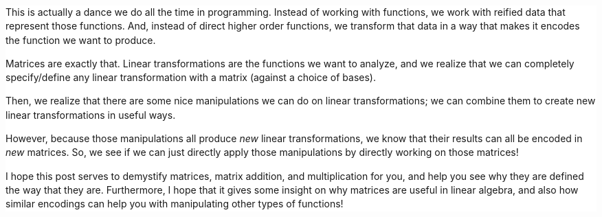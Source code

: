 This is actually a dance we do all the time in programming. Instead of working
with functions, we work with reified data that represent those functions. And,
instead of direct higher order functions, we transform that data in a way that
makes it encodes the function we want to produce.

Matrices are exactly that. Linear transformations are the functions we want to
analyze, and we realize that we can completely specify/define any linear
transformation with a matrix (against a choice of bases).

Then, we realize that there are some nice manipulations we can do on linear
transformations; we can combine them to create new linear transformations in
useful ways.

However, because those manipulations all produce *new* linear transformations,
we know that their results can all be encoded in *new* matrices. So, we see if
we can just directly apply those manipulations by directly working on those
matrices!

I hope this post serves to demystify matrices, matrix addition, and
multiplication for you, and help you see why they are defined the way that they
are. Furthermore, I hope that it gives some insight on why matrices are useful
in linear algebra, and also how similar encodings can help you with manipulating
other types of functions!
